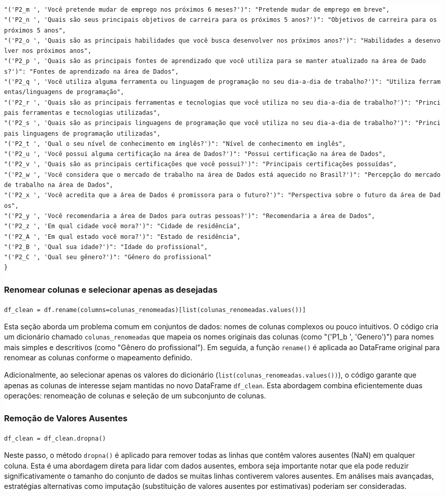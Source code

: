     "('P2_m ', 'Você pretende mudar de emprego nos próximos 6 meses?')": "Pretende mudar de emprego em breve",
    "('P2_n ', 'Quais são seus principais objetivos de carreira para os próximos 5 anos?')": "Objetivos de carreira para os próximos 5 anos",
    "('P2_o ', 'Quais são as principais habilidades que você busca desenvolver nos próximos anos?')": "Habilidades a desenvolver nos próximos anos",
    "('P2_p ', 'Quais são as principais fontes de aprendizado que você utiliza para se manter atualizado na área de Dados?')": "Fontes de aprendizado na área de Dados",
    "('P2_q ', 'Você utiliza alguma ferramenta ou linguagem de programação no seu dia-a-dia de trabalho?')": "Utiliza ferramentas/linguagens de programação",
    "('P2_r ', 'Quais são as principais ferramentas e tecnologias que você utiliza no seu dia-a-dia de trabalho?')": "Principais ferramentas e tecnologias utilizadas",
    "('P2_s ', 'Quais são as principais linguagens de programação que você utiliza no seu dia-a-dia de trabalho?')": "Principais linguagens de programação utilizadas",
    "('P2_t ', 'Qual o seu nível de conhecimento em inglês?')": "Nível de conhecimento em inglês",
    "('P2_u ', 'Você possui alguma certificação na área de Dados?')": "Possui certificação na área de Dados",
    "('P2_v ', 'Quais são as principais certificações que você possui?')": "Principais certificações possuídas",
    "('P2_w ', 'Você considera que o mercado de trabalho na área de Dados está aquecido no Brasil?')": "Percepção do mercado de trabalho na área de Dados",
    "('P2_x ', 'Você acredita que a área de Dados é promissora para o futuro?')": "Perspectiva sobre o futuro da área de Dados",
    "('P2_y ', 'Você recomendaria a área de Dados para outras pessoas?')": "Recomendaria a área de Dados",
    "('P2_z ', 'Em qual cidade você mora?')": "Cidade de residência",
    "('P2_A ', 'Em qual estado você mora?')": "Estado de residência",
    "('P2_B ', 'Qual sua idade?')": "Idade do profissional",
    "('P2_C ', 'Qual seu gênero?')": "Gênero do profissional"
    }

### Renomear colunas e selecionar apenas as desejadas

    df_clean = df.rename(columns=colunas_renomeadas)[list(colunas_renomeadas.values())]

Esta seção aborda um problema comum em conjuntos de dados: nomes de colunas complexos ou pouco intuitivos. O código cria um dicionário chamado `colunas_renomeadas` que mapeia os nomes originais das colunas (como "('P1_b ', 'Genero')") para nomes mais simples e descritivos (como "Gênero do profissional"). Em seguida, a função `rename()` é aplicada ao DataFrame original para renomear as colunas conforme o mapeamento definido.

Adicionalmente, ao selecionar apenas os valores do dicionário (`list(colunas_renomeadas.values())`), o código garante que apenas as colunas de interesse sejam mantidas no novo DataFrame `df_clean`. Esta abordagem combina eficientemente duas operações: renomeação de colunas e seleção de um subconjunto de colunas.

### Remoção de Valores Ausentes

    df_clean = df_clean.dropna()

Neste passo, o método `dropna()` é aplicado para remover todas as linhas que contêm valores ausentes (NaN) em qualquer coluna. Esta é uma abordagem direta para lidar com dados ausentes, embora seja importante notar que ela pode reduzir significativamente o tamanho do conjunto de dados se muitas linhas contiverem valores ausentes. Em análises mais avançadas, estratégias alternativas como imputação (substituição de valores ausentes por estimativas) poderiam ser consideradas.
